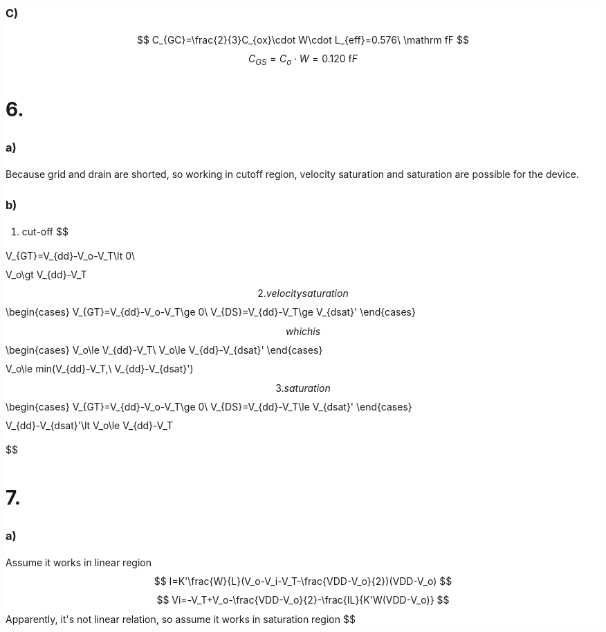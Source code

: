### C)
$$
C_{GC}=\frac{2}{3}C_{ox}\cdot W\cdot L_{eff}=0.576\ \mathrm fF
$$
$$
C_{GS}=C_o\cdot W=0.120\ \mathrm fF
$$
# 6.
### a)
Because grid and drain are shorted, so working in cutoff region, velocity saturation and saturation are possible for the device.
### b)
1. cut-off
$$

V_{GT}=V_{dd}-V_o-V_T\lt 0\\
$$$$
V_o\gt V_{dd}-V_T
$$
2. velocity saturation
$$
\begin{cases}
V_{GT}=V_{dd}-V_o-V_T\ge 0\\
V_{DS}=V_{dd}-V_T\ge V_{dsat}'
\end{cases}
$$
which is 
$$
\begin{cases}
V_o\le V_{dd}-V_T\\
V_o\le V_{dd}-V_{dsat}'
\end{cases}
$$
$$
V_o\le min(V_{dd}-V_T,\ V_{dd}-V_{dsat}')
$$
3. saturation
$$
\begin{cases}
V_{GT}=V_{dd}-V_o-V_T\ge 0\\
V_{DS}=V_{dd}-V_T\le V_{dsat}'
\end{cases}
$$
$$
V_{dd}-V_{dsat}'\lt V_o\le V_{dd}-V_T

$$
# 7.
### a)
Assume it works in linear region
$$
I=K'\frac{W}{L}(V_o-V_i-V_T-\frac{VDD-V_o}{2})(VDD-V_o)
$$
$$
Vi=-V_T+V_o-\frac{VDD-V_o}{2}-\frac{IL}{K'W(VDD-V_o)}
$$
Apparently, it's not linear relation, so assume it works in saturation region
$$
